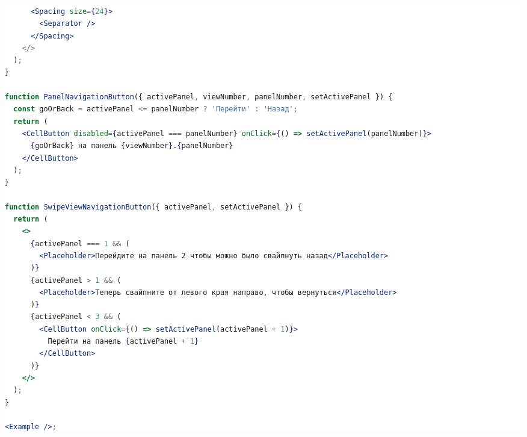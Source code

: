 ```jsx
      <Spacing size={24}>
        <Separator />
      </Spacing>
    </>
  );
}

function PanelNavigationButton({ activePanel, viewNumber, panelNumber, setActivePanel }) {
  const goOrBack = activePanel <= panelNumber ? 'Перейти' : 'Назад';
  return (
    <CellButton disabled={activePanel === panelNumber} onClick={() => setActivePanel(panelNumber)}>
      {goOrBack} на панель {viewNumber}.{panelNumber}
    </CellButton>
  );
}

function SwipeViewNavigationButton({ activePanel, setActivePanel }) {
  return (
    <>
      {activePanel === 1 && (
        <Placeholder>Перейдите на панель 2 чтобы можно было свайпнуть назад</Placeholder>
      )}
      {activePanel > 1 && (
        <Placeholder>Теперь свайпните от левого края направо, чтобы вернуться</Placeholder>
      )}
      {activePanel < 3 && (
        <CellButton onClick={() => setActivePanel(activePanel + 1)}>
          Перейти на панель {activePanel + 1}
        </CellButton>
      )}
    </>
  );
}

<Example />;
```
